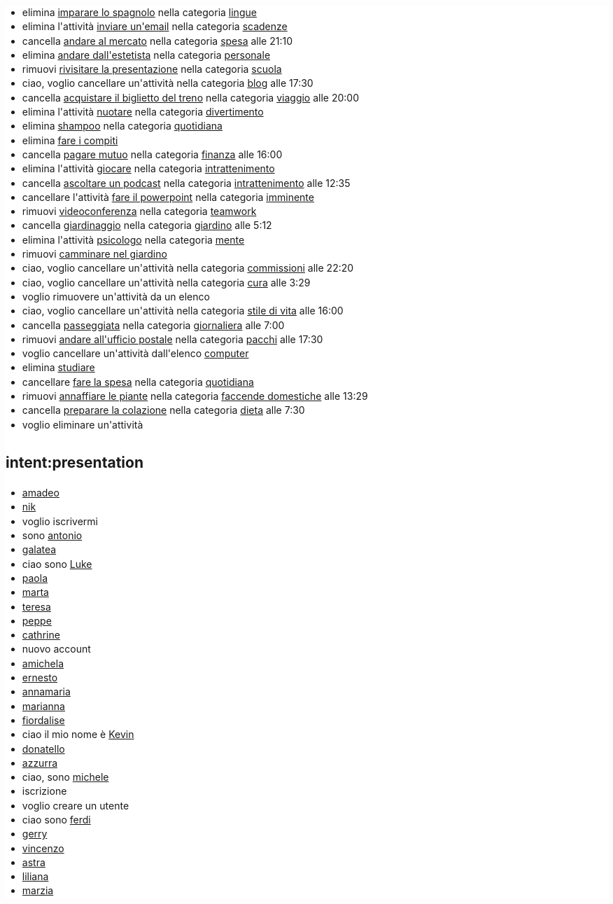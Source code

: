 - elimina [imparare lo spagnolo](activity) nella categoria [lingue](category)
- elimina l'attività [inviare un'email](activity) nella categoria [scadenze](category)
- cancella [andare al mercato](activity) nella categoria [spesa](category) alle 21:10
- elimina [andare dall'estetista](activity) nella categoria [personale](category)
- rimuovi [rivisitare la presentazione](activity) nella categoria [scuola](category)
- ciao, voglio cancellare un'attività nella categoria [blog](category) alle 17:30
- cancella [acquistare il biglietto del treno](activity) nella categoria [viaggio](category) alle 20:00
- elimina l'attività [nuotare](activity) nella categoria [divertimento](category)
- elimina [shampoo](activity) nella categoria [quotidiana](category)
- elimina [fare i compiti](activity)
- cancella [pagare mutuo](activity) nella categoria [finanza](category) alle 16:00
- elimina l'attività [giocare](activity) nella categoria [intrattenimento](category)
- cancella [ascoltare un podcast](activity) nella categoria [intrattenimento](category) alle 12:35
- cancellare l'attività [fare il powerpoint](activity) nella categoria [imminente](category)
- rimuovi [videoconferenza](activity) nella categoria [teamwork](category)
- cancella [giardinaggio](activity) nella categoria [giardino](category) alle 5:12
- elimina l'attività [psicologo](activity) nella categoria [mente](category)
- rimuovi [camminare nel giardino](activity)
- ciao, voglio cancellare un'attività nella categoria [commissioni](category) alle 22:20
- ciao, voglio cancellare un'attività nella categoria [cura](category) alle 3:29
- voglio rimuovere un'attività da un elenco
- ciao, voglio cancellare un'attività nella categoria [stile di vita](category) alle 16:00
- cancella [passeggiata](activity) nella categoria [giornaliera](category) alle 7:00
- rimuovi [andare all'ufficio postale](activity) nella categoria [pacchi](category) alle 17:30
- voglio cancellare un'attività dall'elenco [computer](category)
- elimina [studiare](activity)
- cancellare [fare la spesa](activity) nella categoria [quotidiana](category)
- rimuovi [annaffiare le piante](activity) nella categoria [faccende domestiche](category) alle 13:29
- cancella [preparare la colazione](activity) nella categoria [dieta](category) alle 7:30
- voglio eliminare un'attività

## intent:presentation
- [amadeo](name)
- [nik](name)
- voglio iscrivermi
- sono [antonio](name)
- [galatea](name)
- ciao sono [Luke](name)
- [paola](name)
- [marta](name)
- [teresa](name)
- [peppe](name)
- [cathrine](name)
- nuovo account
- [amichela](name)
- [ernesto](name)
- [annamaria](name)
- [marianna](name)
- [fiordalise](name)
- ciao il mio nome è [Kevin](name)
- [donatello](name)
- [azzurra](name)
- ciao, sono [michele](name)
- iscrizione
- voglio creare un utente
- ciao sono [ferdi](name)
- [gerry](name)
- [vincenzo](name)
- [astra](name)
- [liliana](name)
- [marzia](name)